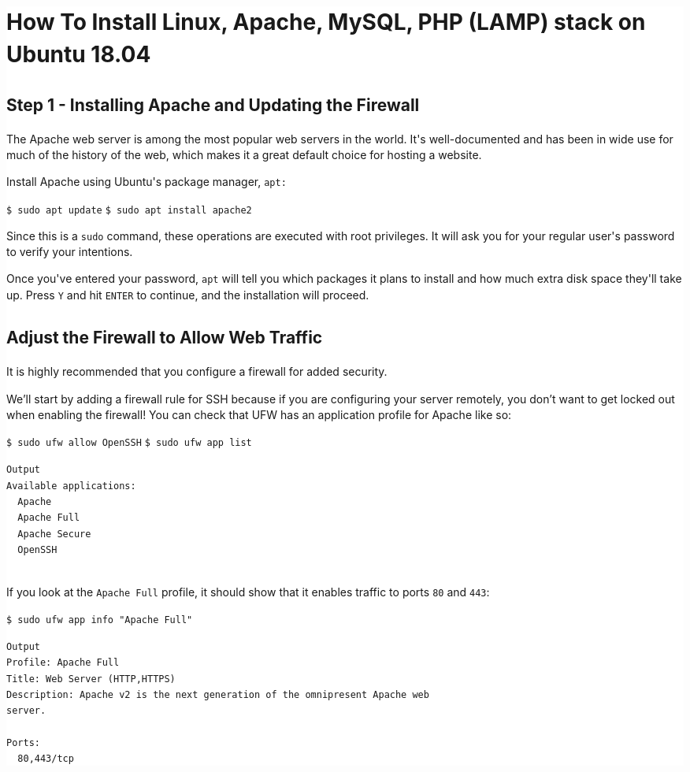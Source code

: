 # How To Install Linux, Apache, MySQL, PHP (LAMP) stack on Ubuntu 18.04

## Step 1 - Installing Apache and Updating the Firewall

The Apache web server is among the most popular web servers in the world. It's well-documented and has been in wide use for much of the history of the web, which makes it a great default choice for hosting a website.

Install Apache using Ubuntu's package manager, `apt:`

`$ sudo apt update`
`$ sudo apt install apache2`

Since this is a `sudo` command, these operations are executed with root privileges. It will ask you for your regular user's password to verify your intentions.

Once you've entered your password, `apt` will tell you which packages it plans to install and how much extra disk space they'll take up. Press `Y` and hit `ENTER` to continue, and the installation will proceed.

## Adjust the Firewall to Allow Web Traffic

It is highly recommended that you configure a firewall for added security.

We’ll start by adding a firewall rule for SSH because if you are configuring your server remotely, you don’t want to get locked out when enabling the firewall!  You can check that UFW has an application profile for Apache like so:

`$ sudo ufw allow OpenSSH`
`$ sudo ufw app list`

```
Output
Available applications:
  Apache
  Apache Full
  Apache Secure
  OpenSSH


```

If you look at the `Apache Full` profile, it should show that it enables traffic to ports `80` and `443`:

`$ sudo ufw app info "Apache Full"`

```terminal
Output
Profile: Apache Full
Title: Web Server (HTTP,HTTPS)
Description: Apache v2 is the next generation of the omnipresent Apache web
server.

Ports:
  80,443/tcp
```
